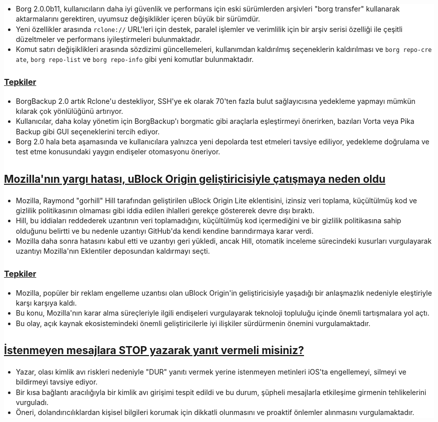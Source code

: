 - Borg 2.0.0b11, kullanıcıların daha iyi güvenlik ve performans için eski sürümlerden arşivleri "borg transfer" kullanarak aktarmalarını gerektiren, uyumsuz değişiklikler içeren büyük bir sürümdür.
- Yeni özellikler arasında `rclone://` URL'leri için destek, paralel işlemler ve verimlilik için bir arşiv serisi özelliği ile çeşitli düzeltmeler ve performans iyileştirmeleri bulunmaktadır.
- Komut satırı değişiklikleri arasında sözdizimi güncellemeleri, kullanımdan kaldırılmış seçeneklerin kaldırılması ve `borg repo-create`, `borg repo-list` ve `borg repo-info` gibi yeni komutlar bulunmaktadır.

### [Tepkiler](https://news.ycombinator.com/item?id=41702315)

- BorgBackup 2.0 artık Rclone'u destekliyor, SSH'ye ek olarak 70'ten fazla bulut sağlayıcısına yedekleme yapmayı mümkün kılarak çok yönlülüğünü artırıyor.
- Kullanıcılar, daha kolay yönetim için BorgBackup'ı borgmatic gibi araçlarla eşleştirmeyi önerirken, bazıları Vorta veya Pika Backup gibi GUI seçeneklerini tercih ediyor.
- Borg 2.0 hala beta aşamasında ve kullanıcılara yalnızca yeni depolarda test etmeleri tavsiye ediliyor, yedekleme doğrulama ve test etme konusundaki yaygın endişeler otomasyonu öneriyor.

## [Mozilla'nın yargı hatası, uBlock Origin geliştiricisiyle çatışmaya neden oldu](https://www.ghacks.net/2024/10/01/mozillas-massive-lapse-in-judgement-causes-clash-with-ublock-origin-developer/)

- Mozilla, Raymond "gorhill" Hill tarafından geliştirilen uBlock Origin Lite eklentisini, izinsiz veri toplama, küçültülmüş kod ve gizlilik politikasının olmaması gibi iddia edilen ihlalleri gerekçe göstererek devre dışı bıraktı.
- Hill, bu iddiaları reddederek uzantının veri toplamadığını, küçültülmüş kod içermediğini ve bir gizlilik politikasına sahip olduğunu belirtti ve bu nedenle uzantıyı GitHub'da kendi kendine barındırmaya karar verdi.
- Mozilla daha sonra hatasını kabul etti ve uzantıyı geri yükledi, ancak Hill, otomatik inceleme sürecindeki kusurları vurgulayarak uzantıyı Mozilla'nın Eklentiler deposundan kaldırmayı seçti.

### [Tepkiler](https://news.ycombinator.com/item?id=41708127)

- Mozilla, popüler bir reklam engelleme uzantısı olan uBlock Origin'in geliştiricisiyle yaşadığı bir anlaşmazlık nedeniyle eleştiriyle karşı karşıya kaldı.
- Bu konu, Mozilla'nın karar alma süreçleriyle ilgili endişeleri vurgulayarak teknoloji topluluğu içinde önemli tartışmalara yol açtı.
- Bu olay, açık kaynak ekosistemindeki önemli geliştiricilerle iyi ilişkiler sürdürmenin önemini vurgulamaktadır.

## [İstenmeyen mesajlara STOP yazarak yanıt vermeli misiniz?](https://news.ycombinator.com/item?id=41703312)

- Yazar, olası kimlik avı riskleri nedeniyle "DUR" yanıtı vermek yerine istenmeyen metinleri iOS'ta engellemeyi, silmeyi ve bildirmeyi tavsiye ediyor.
- Bir kısa bağlantı aracılığıyla bir kimlik avı girişimi tespit edildi ve bu durum, şüpheli mesajlarla etkileşime girmenin tehlikelerini vurguladı.
- Öneri, dolandırıcılıklardan kişisel bilgileri korumak için dikkatli olunmasını ve proaktif önlemler alınmasını vurgulamaktadır.
